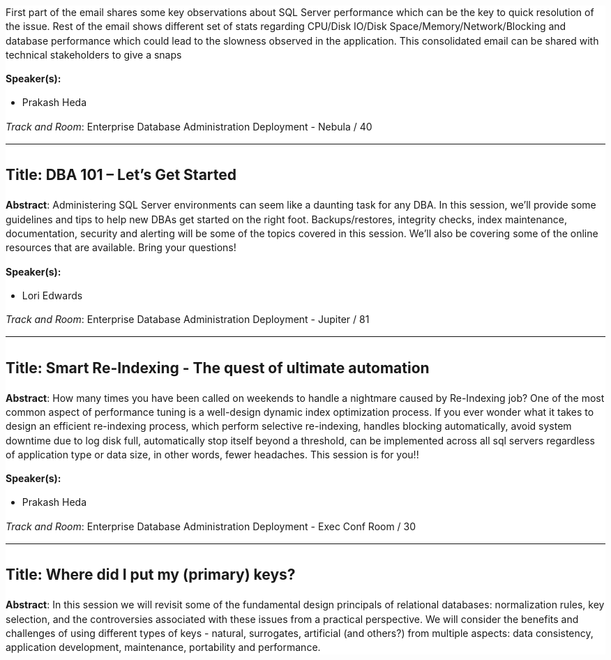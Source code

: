 First part of the email shares some key observations about SQL Server performance which can be the key to quick resolution of the issue. Rest of the email shows different set of stats regarding CPU/Disk IO/Disk Space/Memory/Network/Blocking and database performance which could lead to the slowness observed in the application. This consolidated email can be shared with technical stakeholders to give a snaps
 
**Speaker(s):**
- Prakash Heda
 
*Track and Room*: Enterprise Database Administration  Deployment - Nebula / 40
 
----------------------------------------------------------------------------------- 
 
 
## Title: DBA 101 – Let’s Get Started
 
**Abstract**:
Administering SQL Server environments can seem like a daunting task for any DBA.  In this session, we’ll provide some guidelines and tips to help new DBAs get started on the right foot.  Backups/restores, integrity checks, index maintenance, documentation, security and alerting will be some of the topics covered in this session.  We’ll also be covering some of the online resources that are available.  Bring your questions!
 
**Speaker(s):**
- Lori Edwards
 
*Track and Room*: Enterprise Database Administration  Deployment - Jupiter / 81
 
----------------------------------------------------------------------------------- 
 
 
## Title: Smart Re-Indexing - The quest of ultimate automation
 
**Abstract**:
How many times you have been called on weekends to handle a nightmare caused by Re-Indexing job? One of the most common aspect of performance tuning is a well-design dynamic index optimization process. If you ever wonder what it takes to design an efficient re-indexing process, which perform selective re-indexing, handles blocking automatically, avoid system downtime due to log disk full, automatically stop itself beyond a threshold, can be implemented across all sql servers regardless of application type or data size, in other words, fewer headaches. This session is for you!!
 
**Speaker(s):**
- Prakash Heda
 
*Track and Room*: Enterprise Database Administration  Deployment - Exec Conf Room / 30
 
----------------------------------------------------------------------------------- 
 
 
## Title: Where did I put my (primary) keys?
 
**Abstract**:
In this session we will revisit some of the fundamental design principals of relational databases: normalization rules, key selection, and the controversies associated with these issues from a practical perspective.
We will consider the benefits and challenges of using different types of keys - natural, surrogates, artificial (and others?) from multiple aspects: data consistency, application development, maintenance, portability and performance.
 